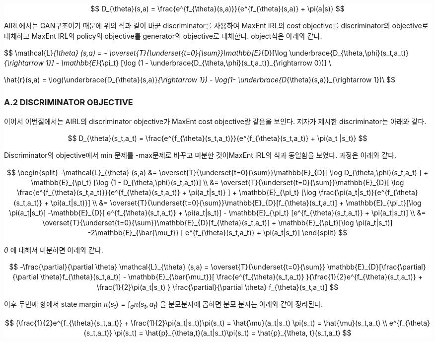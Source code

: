 $$
D_{\theta}(s,a) = \frac{e^{f_{\theta}(s,a)}}{e^{f_{\theta}(s,a)} + \pi(a|s)}
$$

AIRL에서는 GAN구조이기 때문에 위의 식과 같이 바꾼 discriminator를 사용하여  MaxEnt IRL의 cost objective를 discriminator의 objective로 대체하고  MaxEnt IRL의 policy의 objective를 generator의 objective로 대체한다. object식은 아래와 같다.

$$
\mathcal{L}_{\theta} (s,a) = - \overset{T}{\underset{t=0}{\sum}}\mathbb{E}_{D}[\log \underbrace{D_{\theta,\phi}(s_t,a_t)}_{\rightarrow 1}] - \mathbb{E}_{\pi_t} [\log (1 - \underbrace{D_{\theta,\phi}(s_t,a_t)}_{\rightarrow 0})] \\

\hat{r}(s,a) = \log(\underbrace{D_{\theta}(s,a)}_{\rightarrow 1}) - \log(1- \underbrace{D_{\theta}(s,a)}_{\rightarrow 1})\\
$$

### A.2 DISCRIMINATOR OBJECTIVE

 이어서 이번절에서는 AIRL의 discriminator objective가 MaxEnt cost objective랑 같음을 보인다. 저자가 제시한 discriminator는 아래와 같다.

$$
D_{\theta}(s_t,a_t) = \frac{e^{f_{\theta}(s_t,a_t)}}{e^{f_{\theta}(s_t,a_t)} + \pi(a_t |s_t)}
$$

Discriminator의 objective에서 min 문제를 -max문제로 바꾸고 미분한 것이MaxEnt IRL의 식과 동일함을 보였다. 과정은 아래와 같다.


$$
\begin{split}
-\mathcal{L}_{\theta} (s,a) &= \overset{T}{\underset{t=0}{\sum}}\mathbb{E}_{D}[ \log D_{\theta,\phi}(s_t,a_t) ] + \mathbb{E}_{\pi_t} [\log (1 - D_{\theta,\phi}(s_t,a_t))] \\
&= \overset{T}{\underset{t=0}{\sum}}\mathbb{E}_{D}[ \log \frac{e^{f_{\theta}(s_t,a_t)}}{e^{f_{\theta}(s_t,a_t)} + \pi(a_t|s_t)} ] + \mathbb{E}_{\pi_t} [\log \frac{\pi(a_t|s_t)}{e^{f_{\theta}(s_t,a_t)} + \pi(a_t|s_t)}] \\
&= \overset{T}{\underset{t=0}{\sum}}\mathbb{E}_{D}[f_{\theta}(s_t,a_t)] + \mathbb{E}_{\pi_t}[\log \pi(a_t|s_t)] -\mathbb{E}_{D}[ e^{f_{\theta}(s_t,a_t)} + \pi(a_t|s_t)] - \mathbb{E}_{\pi_t} [e^{f_{\theta}(s_t,a_t)} + \pi(a_t|s_t)] \\
&= \overset{T}{\underset{t=0}{\sum}}\mathbb{E}_{D}[f_{\theta}(s_t,a_t)] + \mathbb{E}_{\pi_t}[\log \pi(a_t|s_t)] -2\mathbb{E}_{\bar{\mu_t}} [ e^{f_{\theta}(s_t,a_t)} + \pi(a_t|s_t)]
\end{split}
$$

$\theta$ 에 대해서 미분하면 아래와 같다.

$$
-\frac{\partial}{\partial \theta} \mathcal{L}_{\theta} (s,a) = \overset{T}{\underset{t=0}{\sum}} \mathbb{E}_{D}[\frac{\partial}{\partial \theta}f_{\theta}(s_t,a_t)] - \mathbb{E}_{\bar{\mu_t}}[ \frac{e^{f_{\theta}(s_t,a_t)} }{\frac{1}{2}e^{f_{\theta}(s_t,a_t)} + \frac{1}{2}\pi(a_t|s_t) } \frac{\partial}{\partial \theta} f_{\theta}(s_t,a_t)]
$$

이후 두번째 항에서 state margin $\pi(s_t) = \int_a \pi(s_t,a_t)$ 을 분모분자에 곱하면 분모 분자는 아래와 같이 정리된다.

$$
(\frac{1}{2}e^{f_{\theta}(s_t,a_t)} + \frac{1}{2}\pi(a_t|s_t))\pi(s_t) = \hat{\mu}(a_t|s_t) \pi(s_t) = \hat{\mu}(s_t,a_t) \\
e^{f_{\theta}(s_t,a_t)} \pi(s_t) = \hat{p}_{\theta,t}(a_t|s_t)\pi(s_t) =   \hat{p}_{\theta, t}(s_t,a_t)
$$
